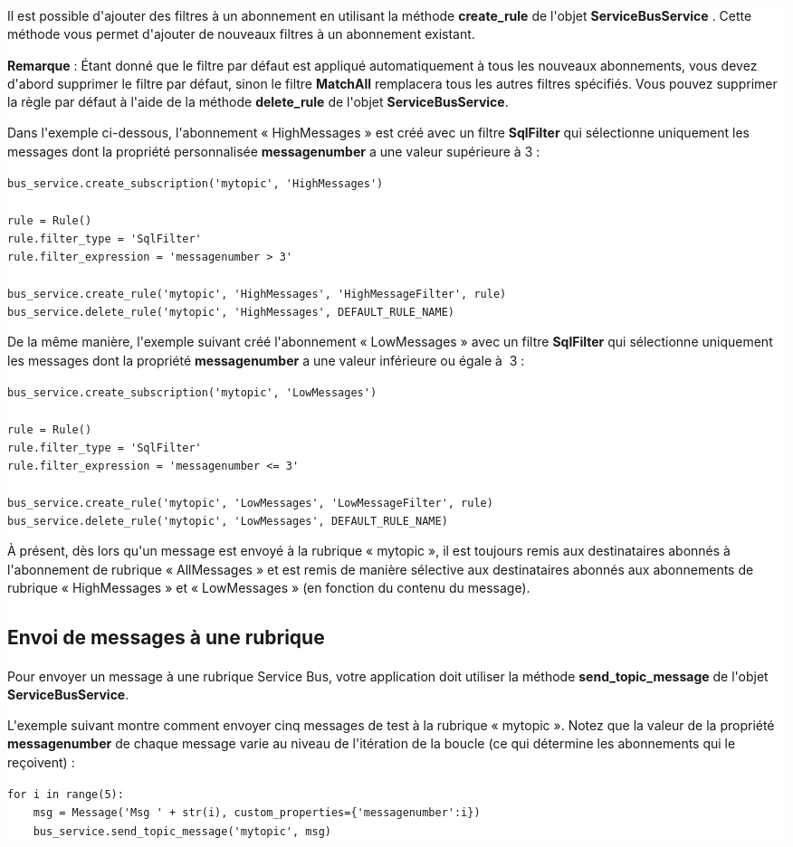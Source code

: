 Il est possible d'ajouter des filtres à un abonnement en utilisant la méthode **create\_rule**
 de l'objet **ServiceBusService**
. Cette méthode vous permet
d'ajouter de nouveaux filtres à un abonnement existant.

**Remarque** : Étant donné que le filtre par défaut est appliqué automatiquement à tous les
nouveaux abonnements, vous devez d'abord supprimer le filtre par défaut, sinon le filtre
**MatchAll** remplacera tous les autres filtres spécifiés. Vous pouvez
supprimer la règle par défaut à l'aide de la méthode **delete\_rule** de l'objet
**ServiceBusService**.

Dans l'exemple ci-dessous, l'abonnement « HighMessages » est créé avec un filtre
**SqlFilter** qui sélectionne uniquement les messages dont la propriété personnalisée
**messagenumber** a une valeur supérieure à 3 :

    bus_service.create_subscription('mytopic', 'HighMessages')

    rule = Rule()
    rule.filter_type = 'SqlFilter'
    rule.filter_expression = 'messagenumber > 3'

    bus_service.create_rule('mytopic', 'HighMessages', 'HighMessageFilter', rule)
    bus_service.delete_rule('mytopic', 'HighMessages', DEFAULT_RULE_NAME)

De la même manière, l'exemple suivant créé l'abonnement
« LowMessages » avec un filtre **SqlFilter** qui sélectionne uniquement les messages dont
la propriété **messagenumber** a une valeur inférieure ou égale à  3 :

    bus_service.create_subscription('mytopic', 'LowMessages')

    rule = Rule()
    rule.filter_type = 'SqlFilter'
    rule.filter_expression = 'messagenumber <= 3'

    bus_service.create_rule('mytopic', 'LowMessages', 'LowMessageFilter', rule)
    bus_service.delete_rule('mytopic', 'LowMessages', DEFAULT_RULE_NAME)

À présent, dès lors qu'un message est envoyé à la rubrique « mytopic », il est toujours remis aux
destinataires abonnés à l'abonnement de rubrique « AllMessages » et
est remis de manière sélective aux destinataires abonnés aux abonnements de rubrique « HighMessages »
et « LowMessages » (en fonction du contenu du message).

## <a name="How_to_Send_Messages_to_a_Topic"></a> Envoi de messages à une rubrique

Pour envoyer un message à une rubrique Service Bus, votre application doit utiliser la méthode
**send\_topic\_message** de l'objet
**ServiceBusService**.

L'exemple suivant montre comment envoyer cinq messages de test à la rubrique
« mytopic ». Notez que la valeur de la propriété **messagenumber** de chaque
message varie au niveau de l'itération de la boucle (ce qui détermine les
abonnements qui le reçoivent) :

    for i in range(5):
        msg = Message('Msg ' + str(i), custom_properties={'messagenumber':i})
        bus_service.send_topic_message('mytopic', msg)
